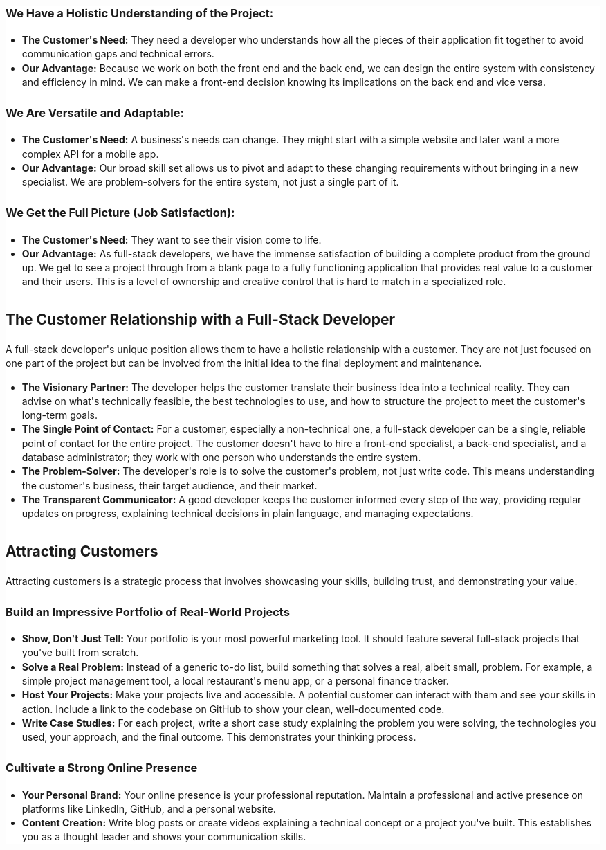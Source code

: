 ### We Have a Holistic Understanding of the Project:
- **The Customer's Need:** They need a developer who understands how all the pieces of their application fit together to avoid communication gaps and technical errors.
- **Our Advantage:** Because we work on both the front end and the back end, we can design the entire system with consistency and efficiency in mind. We can make a front-end decision knowing its implications on the back end and vice versa.

### We Are Versatile and Adaptable:
- **The Customer's Need:** A business's needs can change. They might start with a simple website and later want a more complex API for a mobile app.
- **Our Advantage:** Our broad skill set allows us to pivot and adapt to these changing requirements without bringing in a new specialist. We are problem-solvers for the entire system, not just a single part of it.

### We Get the Full Picture (Job Satisfaction):
- **The Customer's Need:** They want to see their vision come to life.
- **Our Advantage:** As full-stack developers, we have the immense satisfaction of building a complete product from the ground up. We get to see a project through from a blank page to a fully functioning application that provides real value to a customer and their users. This is a level of ownership and creative control that is hard to match in a specialized role.


## The Customer Relationship with a Full-Stack Developer
A full-stack developer's unique position allows them to have a holistic relationship with a customer. They are not just focused on one part of the project but can be involved from the initial idea to the final deployment and maintenance.
- **The Visionary Partner:** The developer helps the customer translate their business idea into a technical reality. They can advise on what's technically feasible, the best technologies to use, and how to structure the project to meet the customer's long-term goals.
- **The Single Point of Contact:** For a customer, especially a non-technical one, a full-stack developer can be a single, reliable point of contact for the entire project. The customer doesn't have to hire a front-end specialist, a back-end specialist, and a database administrator; they work with one person who understands the entire system.
- **The Problem-Solver:** The developer's role is to solve the customer's problem, not just write code. This means understanding the customer's business, their target audience, and their market.
- **The Transparent Communicator:** A good developer keeps the customer informed every step of the way, providing regular updates on progress, explaining technical decisions in plain language, and managing expectations.


## Attracting Customers 

Attracting customers is a strategic process that involves showcasing your skills, building trust, and demonstrating your value.
### Build an Impressive Portfolio of Real-World Projects
- **Show, Don't Just Tell:** Your portfolio is your most powerful marketing tool. It should feature several full-stack projects that you've built from scratch.
- **Solve a Real Problem:** Instead of a generic to-do list, build something that solves a real, albeit small, problem. For example, a simple project management tool, a local restaurant's menu app, or a personal finance tracker.
- **Host Your Projects:** Make your projects live and accessible. A potential customer can interact with them and see your skills in action. Include a link to the codebase on GitHub to show your clean, well-documented code.
- **Write Case Studies:** For each project, write a short case study explaining the problem you were solving, the technologies you used, your approach, and the final outcome. This demonstrates your thinking process.
### Cultivate a Strong Online Presence
- **Your Personal Brand:** Your online presence is your professional reputation. Maintain a professional and active presence on platforms like LinkedIn, GitHub, and a personal website.
- **Content Creation:** Write blog posts or create videos explaining a technical concept or a project you've built. This establishes you as a thought leader and shows your communication skills.